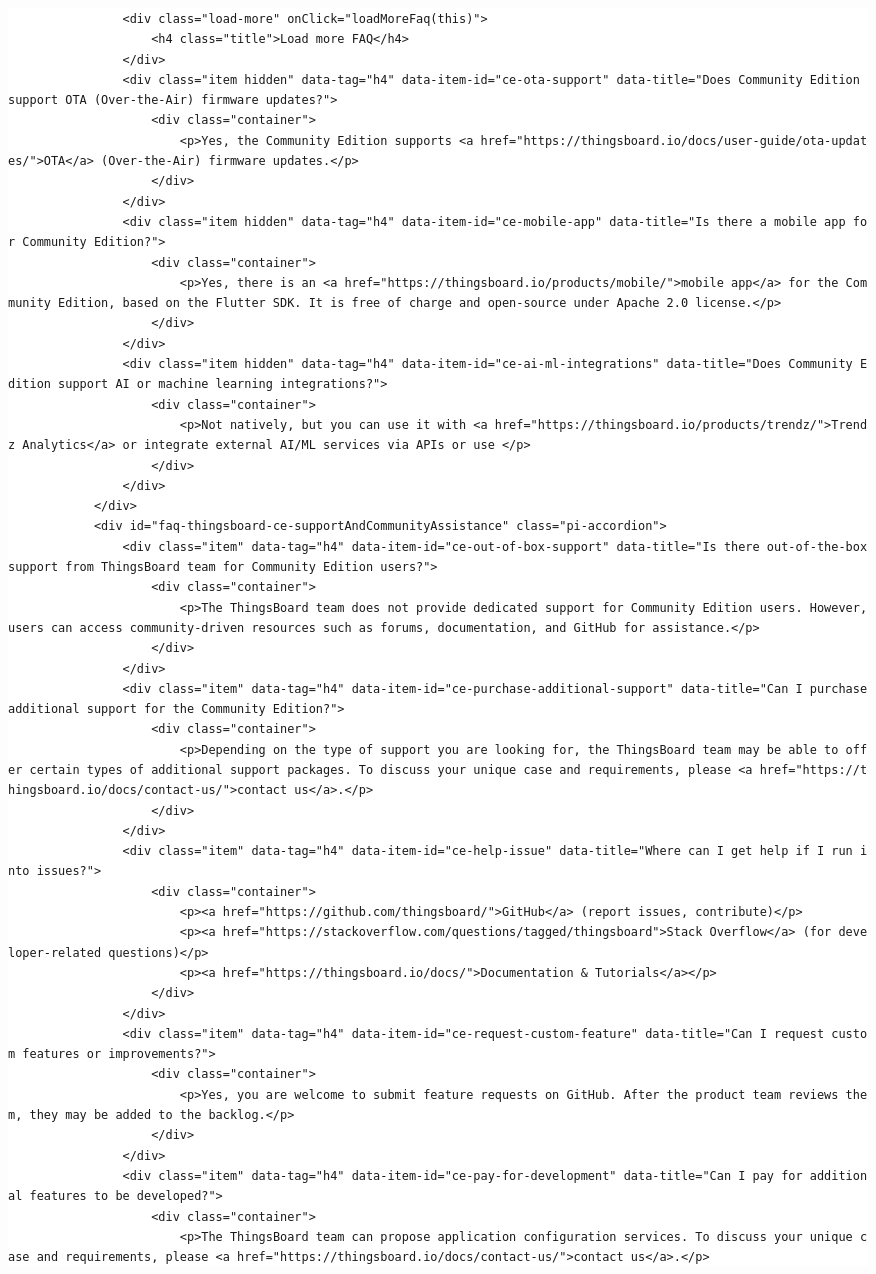                     <div class="load-more" onClick="loadMoreFaq(this)">
                        <h4 class="title">Load more FAQ</h4>
                    </div>
                    <div class="item hidden" data-tag="h4" data-item-id="ce-ota-support" data-title="Does Community Edition support OTA (Over-the-Air) firmware updates?">
                        <div class="container">
                            <p>Yes, the Community Edition supports <a href="https://thingsboard.io/docs/user-guide/ota-updates/">OTA</a> (Over-the-Air) firmware updates.</p>
                        </div>
                    </div>
                    <div class="item hidden" data-tag="h4" data-item-id="ce-mobile-app" data-title="Is there a mobile app for Community Edition?">
                        <div class="container">
                            <p>Yes, there is an <a href="https://thingsboard.io/products/mobile/">mobile app</a> for the Community Edition, based on the Flutter SDK. It is free of charge and open-source under Apache 2.0 license.</p>
                        </div>
                    </div>
                    <div class="item hidden" data-tag="h4" data-item-id="ce-ai-ml-integrations" data-title="Does Community Edition support AI or machine learning integrations?">
                        <div class="container">
                            <p>Not natively, but you can use it with <a href="https://thingsboard.io/products/trendz/">Trendz Analytics</a> or integrate external AI/ML services via APIs or use </p>
                        </div>
                    </div>
                </div>
                <div id="faq-thingsboard-ce-supportAndCommunityAssistance" class="pi-accordion">
                    <div class="item" data-tag="h4" data-item-id="ce-out-of-box-support" data-title="Is there out-of-the-box support from ThingsBoard team for Community Edition users?">
                        <div class="container">
                            <p>The ThingsBoard team does not provide dedicated support for Community Edition users. However, users can access community-driven resources such as forums, documentation, and GitHub for assistance.</p>  
                        </div>    
                    </div>
                    <div class="item" data-tag="h4" data-item-id="ce-purchase-additional-support" data-title="Can I purchase additional support for the Community Edition?">
                        <div class="container">
                            <p>Depending on the type of support you are looking for, the ThingsBoard team may be able to offer certain types of additional support packages. To discuss your unique case and requirements, please <a href="https://thingsboard.io/docs/contact-us/">contact us</a>.</p>  
                        </div>    
                    </div>
                    <div class="item" data-tag="h4" data-item-id="ce-help-issue" data-title="Where can I get help if I run into issues?">
                        <div class="container">
                            <p><a href="https://github.com/thingsboard/">GitHub</a> (report issues, contribute)</p>
                            <p><a href="https://stackoverflow.com/questions/tagged/thingsboard">Stack Overflow</a> (for developer-related questions)</p>
                            <p><a href="https://thingsboard.io/docs/">Documentation & Tutorials</a></p>
                        </div>    
                    </div>
                    <div class="item" data-tag="h4" data-item-id="ce-request-custom-feature" data-title="Can I request custom features or improvements?">
                        <div class="container">
                            <p>Yes, you are welcome to submit feature requests on GitHub. After the product team reviews them, they may be added to the backlog.</p>
                        </div>    
                    </div>
                    <div class="item" data-tag="h4" data-item-id="ce-pay-for-development" data-title="Can I pay for additional features to be developed?">
                        <div class="container">
                            <p>The ThingsBoard team can propose application configuration services. To discuss your unique case and requirements, please <a href="https://thingsboard.io/docs/contact-us/">contact us</a>.</p>